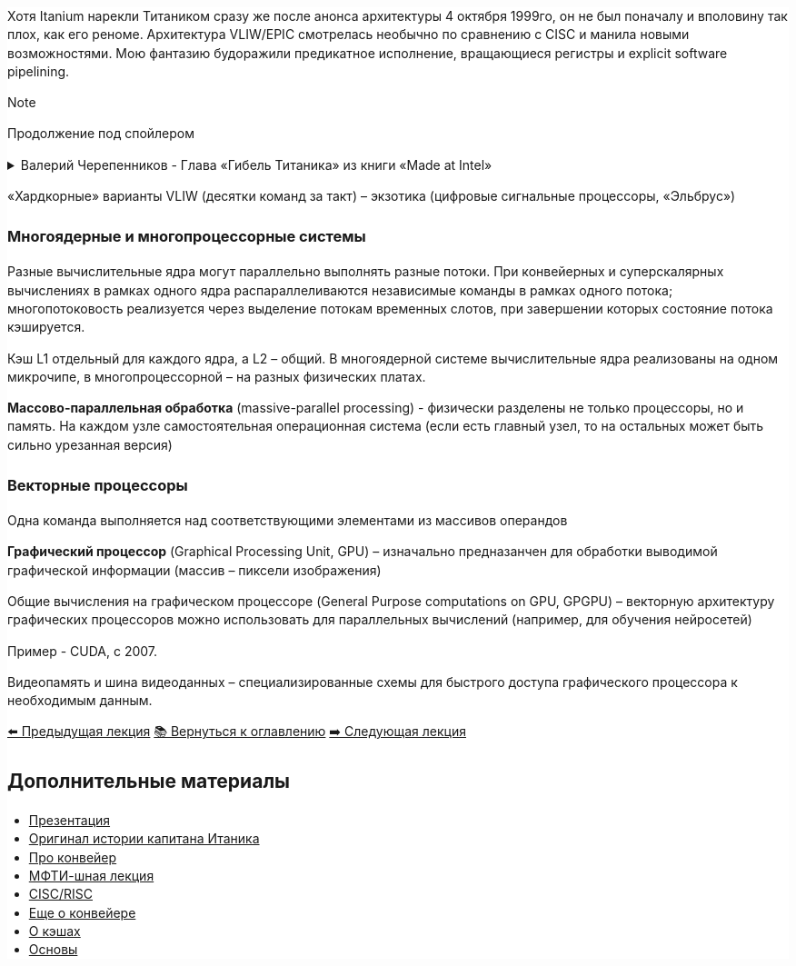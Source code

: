 Хотя Itanium нарекли Титаником сразу же после анонса архитектуры 4 октября 1999го, он не был поначалу и вполовину 
так плох, как его реноме. Архитектура VLIW/EPIC смотрелась необычно по сравнению с CISC и манила новыми возможностями.
Мою фантазию будоражили предикатное исполнение, вращающиеся регистры и explicit software pipelining.
    
> [!NOTE]
> Продолжение под спойлером

<details><summary>Валерий Черепенников - Глава «Гибель Титаника» из книги «Made at Intel»</summary></details>
    
«Хардкорные» варианты VLIW (десятки команд за такт) – экзотика (цифровые сигнальные процессоры, «Эльбрус»)

### Многоядерные и многопроцессорные системы 
Разные вычислительные ядра могут параллельно выполнять разные потоки.
При конвейерных и суперскалярных вычислениях в рамках одного ядра распараллеливаются независимые команды в рамках одного потока; многопотоковость реализуется через выделение потокам временных слотов, при завершении которых состояние потока кэшируется.

Кэш L1 отдельный для каждого ядра, а L2 – общий. В многоядерной системе вычислительные ядра реализованы на одном микрочипе, в многопроцессорной – на разных физических платах.

**Массово-параллельная обработка** (massive-parallel processing) - физически разделены не только процессоры, но и память.
На каждом узле самостоятельная операционная система (если есть главный узел, то на остальных может быть сильно урезанная версия)

### Векторные процессоры
Одна команда выполняется над соответствующими элементами из массивов операндов

**Графический процессор** (Graphical Processing Unit, GPU) – изначально предназанчен для обработки выводимой графической информации (массив – пиксели изображения)

Общие вычисления на графическом процессоре (General Purpose computations on GPU, GPGPU) – векторную архитектуру графических процессоров можно использовать для параллельных вычислений (например, для обучения нейросетей)

Пример - CUDA, с 2007.

Видеопамять и шина видеоданных – специализированные схемы для быстрого доступа графического процессора к необходимым данным.

[⬅️ Предыдущая лекция](lecture-3.md)
[📚 Вернуться к оглавлению](../README.md)
[➡️ Следующая лекция](lecture-5.md)

## Дополнительные материалы
- [Презентация](https://github.com/user-attachments/files/18033436/_04_.pdf)
- [Оригинал истории капитана Итаника](https://habr.com/ru/articles/664682/)
- [Про конвейер](https://courses.cs.washington.edu/courses/cse410/10sp/lectures/09-pipelining-1.pdf)
- [МФТИ-шная лекция](https://www.youtube.com/watch?v=LM6TjTI5K_Y&list=PLtWzSku1VHKDOr59H6S8rxhFMwoIXZj0o)
- [CISC/RISC](https://habr.com/ru/companies/selectel/articles/542074/)
- [Еще о конвейере](https://habr.com/ru/articles/182002/)
- [О кэшах](https://habr.com/ru/companies/vdsina/articles/515660/)
- [Основы](https://dzen.ru/a/ZKuC0WuR2WXPQZJr)
